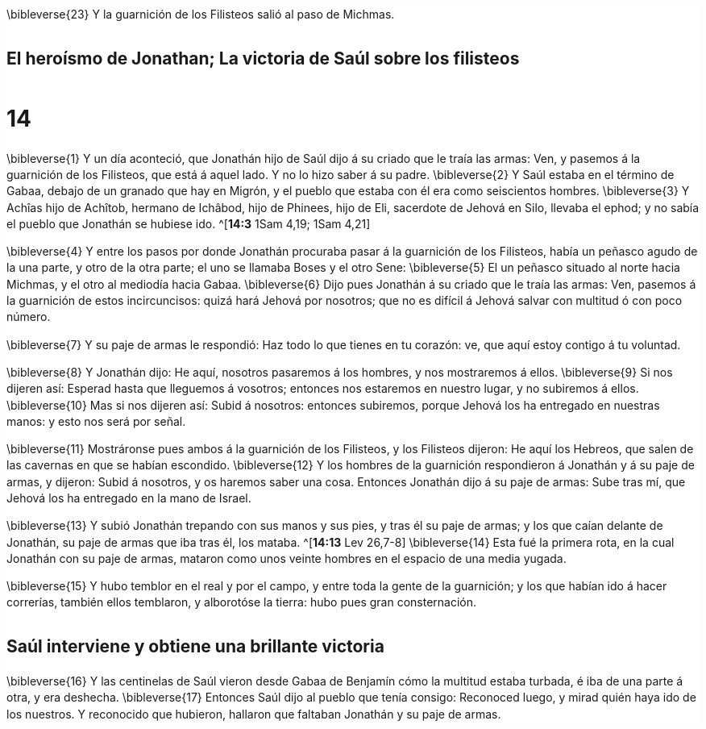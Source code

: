 
\bibleverse{23} Y la guarnición de los Filisteos salió al paso de Michmas. 

## El heroísmo de Jonathan; La victoria de Saúl sobre los filisteos
# 14 
\bibleverse{1} Y un día aconteció, que Jonathán hijo de Saúl dijo á su criado que le traía las armas: Ven, y pasemos á la guarnición de los Filisteos, que está á aquel lado. Y no lo hizo saber á su padre. \bibleverse{2} Y Saúl estaba en el término de Gabaa, debajo de un granado que hay en Migrón, y el pueblo que estaba con él era como seiscientos hombres. \bibleverse{3} Y Achîas hijo de Achîtob, hermano de Ichâbod, hijo de Phinees, hijo de Eli, sacerdote de Jehová en Silo, llevaba el ephod; y no sabía el pueblo que Jonathán se hubiese ido. 
^[**14:3** 1Sam 4,19; 1Sam 4,21] 


\bibleverse{4} Y entre los pasos por donde Jonathán procuraba pasar á la guarnición de los Filisteos, había un peñasco agudo de la una parte, y otro de la otra parte; el uno se llamaba Boses y el otro Sene: \bibleverse{5} El un peñasco situado al norte hacia Michmas, y el otro al mediodía hacia Gabaa. \bibleverse{6} Dijo pues Jonathán á su criado que le traía las armas: Ven, pasemos á la guarnición de estos incircuncisos: quizá hará Jehová por nosotros; que no es difícil á Jehová salvar con multitud ó con poco número. 


\bibleverse{7} Y su paje de armas le respondió: Haz todo lo que tienes en tu corazón: ve, que aquí estoy contigo á tu voluntad. 


\bibleverse{8} Y Jonathán dijo: He aquí, nosotros pasaremos á los hombres, y nos mostraremos á ellos. \bibleverse{9} Si nos dijeren así: Esperad hasta que lleguemos á vosotros; entonces nos estaremos en nuestro lugar, y no subiremos á ellos. \bibleverse{10} Mas si nos dijeren así: Subid á nosotros: entonces subiremos, porque Jehová los ha entregado en nuestras manos: y esto nos será por señal. 


\bibleverse{11} Mostráronse pues ambos á la guarnición de los Filisteos, y los Filisteos dijeron: He aquí los Hebreos, que salen de las cavernas en que se habían escondido. \bibleverse{12} Y los hombres de la guarnición respondieron á Jonathán y á su paje de armas, y dijeron: Subid á nosotros, y os haremos saber una cosa. Entonces Jonathán dijo á su paje de armas: Sube tras mí, que Jehová los ha entregado en la mano de Israel. 


\bibleverse{13} Y subió Jonathán trepando con sus manos y sus pies, y tras él su paje de armas; y los que caían delante de Jonathán, su paje de armas que iba tras él, los mataba. ^[**14:13** Lev 26,7-8] \bibleverse{14} Esta fué la primera rota, en la cual Jonathán con su paje de armas, mataron como unos veinte hombres en el espacio de una media yugada. 



\bibleverse{15} Y hubo temblor en el real y por el campo, y entre toda la gente de la guarnición; y los que habían ido á hacer correrías, también ellos temblaron, y alborotóse la tierra: hubo pues gran consternación. 



## Saúl interviene y obtiene una brillante victoria
\bibleverse{16} Y las centinelas de Saúl vieron desde Gabaa de Benjamín cómo la multitud estaba turbada, é iba de una parte á otra, y era deshecha. \bibleverse{17} Entonces Saúl dijo al pueblo que tenía consigo: Reconoced luego, y mirad quién haya ido de los nuestros. Y reconocido que hubieron, hallaron que faltaban Jonathán y su paje de armas. 
